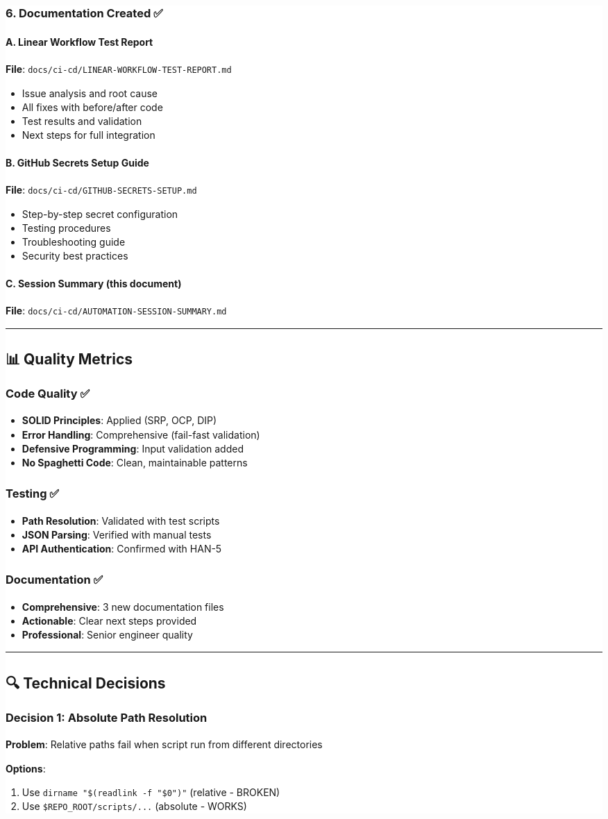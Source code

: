 
### 6. Documentation Created ✅

#### A. Linear Workflow Test Report
**File**: `docs/ci-cd/LINEAR-WORKFLOW-TEST-REPORT.md`
- Issue analysis and root cause
- All fixes with before/after code
- Test results and validation
- Next steps for full integration

#### B. GitHub Secrets Setup Guide
**File**: `docs/ci-cd/GITHUB-SECRETS-SETUP.md`
- Step-by-step secret configuration
- Testing procedures
- Troubleshooting guide
- Security best practices

#### C. Session Summary (this document)
**File**: `docs/ci-cd/AUTOMATION-SESSION-SUMMARY.md`

---

## 📊 Quality Metrics

### Code Quality ✅
- **SOLID Principles**: Applied (SRP, OCP, DIP)
- **Error Handling**: Comprehensive (fail-fast validation)
- **Defensive Programming**: Input validation added
- **No Spaghetti Code**: Clean, maintainable patterns

### Testing ✅
- **Path Resolution**: Validated with test scripts
- **JSON Parsing**: Verified with manual tests
- **API Authentication**: Confirmed with HAN-5

### Documentation ✅
- **Comprehensive**: 3 new documentation files
- **Actionable**: Clear next steps provided
- **Professional**: Senior engineer quality

---

## 🔍 Technical Decisions

### Decision 1: Absolute Path Resolution
**Problem**: Relative paths fail when script run from different directories

**Options**:
1. Use `dirname "$(readlink -f "$0")"` (relative - BROKEN)
2. Use `$REPO_ROOT/scripts/...` (absolute - WORKS)
